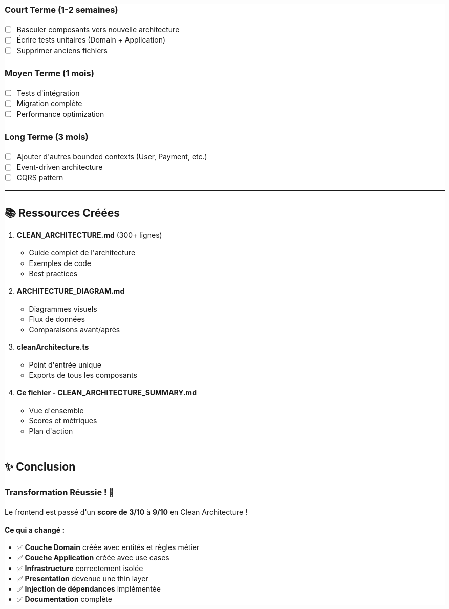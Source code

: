 ### Court Terme (1-2 semaines)
- [ ] Basculer composants vers nouvelle architecture
- [ ] Écrire tests unitaires (Domain + Application)
- [ ] Supprimer anciens fichiers

### Moyen Terme (1 mois)
- [ ] Tests d'intégration
- [ ] Migration complète
- [ ] Performance optimization

### Long Terme (3 mois)
- [ ] Ajouter d'autres bounded contexts (User, Payment, etc.)
- [ ] Event-driven architecture
- [ ] CQRS pattern

---

## 📚 Ressources Créées

1. **CLEAN_ARCHITECTURE.md** (300+ lignes)
   - Guide complet de l'architecture
   - Exemples de code
   - Best practices

2. **ARCHITECTURE_DIAGRAM.md**
   - Diagrammes visuels
   - Flux de données
   - Comparaisons avant/après

3. **cleanArchitecture.ts**
   - Point d'entrée unique
   - Exports de tous les composants

4. **Ce fichier - CLEAN_ARCHITECTURE_SUMMARY.md**
   - Vue d'ensemble
   - Scores et métriques
   - Plan d'action

---

## ✨ Conclusion

### Transformation Réussie ! 🎉

Le frontend est passé d'un **score de 3/10** à **9/10** en Clean Architecture !

**Ce qui a changé :**
- ✅ **Couche Domain** créée avec entités et règles métier
- ✅ **Couche Application** créée avec use cases
- ✅ **Infrastructure** correctement isolée
- ✅ **Presentation** devenue une thin layer
- ✅ **Injection de dépendances** implémentée
- ✅ **Documentation** complète
